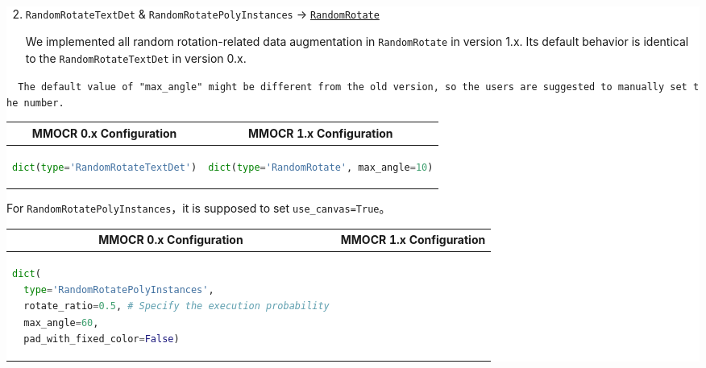 </td></tr>
</thead>
</table>

2. `RandomRotateTextDet` &  `RandomRotatePolyInstances` -> [`RandomRotate`](mmocr.datasets.transforms.RandomRotate)

   We implemented all random rotation-related data augmentation in `RandomRotate` in version 1.x. Its default behavior is identical to the `RandomRotateTextDet` in version 0.x.

```{note}
  The default value of "max_angle" might be different from the old version, so the users are suggested to manually set the number.
```

<table class="docutils">
<thead>
  <tr>
    <th>MMOCR 0.x Configuration</th>
    <th>MMOCR 1.x Configuration</th>
  </tr>
  <tbody><tr>
  <td valign="top">

```python
dict(type='RandomRotateTextDet')
```

</td><td>

```python
dict(type='RandomRotate', max_angle=10)
```

</td></tr>
</thead>
</table>

For `RandomRotatePolyInstances`，it is supposed to set `use_canvas=True`。

<table class="docutils">
<thead>
  <tr>
    <th>MMOCR 0.x Configuration</th>
    <th>MMOCR 1.x Configuration</th>
  </tr>
  <tbody><tr>
  <td valign="top">

```python
dict(
  type='RandomRotatePolyInstances',
  rotate_ratio=0.5, # Specify the execution probability
  max_angle=60,
  pad_with_fixed_color=False)
```

</td><td>
